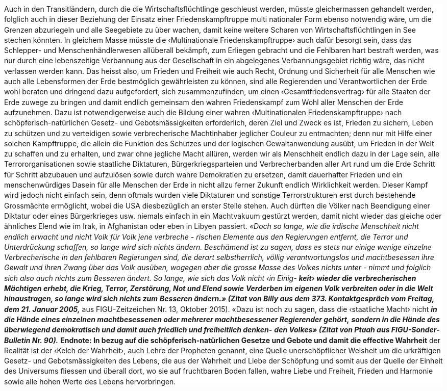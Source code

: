 Auch in den Transitländern, durch die die Wirtschaftsflüchtlinge geschleust werden, müsste gleichermassen gehandelt werden, folglich auch in dieser Beziehung der Einsatz einer Friedenskampftruppe multi nationaler Form ebenso notwendig wäre, um die Grenzen abzuriegeln und alle Seegebiete zu über wachen, damit keine weitere Scharen von Wirtschaftsflüchtlingen in See stechen könnten. In gleichem Masse müsste die ‹Multinationale Friedenskampftruppe› auch dafür besorgt sein, dass das Schlepper- und Menschenhändlerwesen allüberall bekämpft, zum Erliegen gebracht und die Fehlbaren hart bestraft werden, was nur durch eine lebenszeitige Verbannung aus der Gesellschaft in ein abgelegenes Verbannungsgebiet richtig wäre, das nicht verlassen werden kann. Das heisst also, um Frieden und Freiheit wie auch Recht, Ordnung und Sicherheit für alle Menschen wie auch alle Lebensformen der Erde bestmöglich gewährleisten zu können, sind alle Regierenden und Verantwortlichen der Erde wohl beraten und dringend dazu aufgefordert, sich zusammenzufinden, um einen ‹Gesamtfriedensvertrag› für alle Staaten der Erde zuwege zu bringen und damit endlich gemeinsam den wahren Friedenskampf zum Wohl aller Menschen der Erde aufzunehmen. Dazu ist notwendigerweise auch die Bildung einer wahren ‹Multinationalen Friedenskampftruppe› nach schöpferisch-natürlichen Gesetz- und Gebotsmässigkeiten erforderlich, deren Ziel und Zweck es ist, Frieden zu sichern, Leben zu schützen und zu verteidigen sowie verbrecherische Machtinhaber jeglicher Couleur zu entmachten; denn nur mit Hilfe einer solchen Kampftruppe, die allein die Funktion des Schutzes und der logischen Gewaltanwendung ausübt, um Frieden in der Welt zu schaffen und zu erhalten, und zwar ohne jegliche Macht allüren, werden wir als Menschheit endlich dazu in der Lage sein, alle Terrororganisationen sowie staatliche Diktaturen, Bürgerkriegsparteien und Verbrecherbanden aller Art rund um die Erde Schritt für Schritt abzubauen und aufzulösen sowie durch wahre Demokratien zu ersetzen, damit dauerhafter Frieden und ein menschenwürdiges Dasein für alle Menschen der Erde in nicht allzu ferner Zukunft endlich Wirklichkeit werden. Dieser Kampf wird jedoch nicht einfach sein, denn oftmals wurden viele Diktaturen und sonstige Terrorstrukturen erst durch bestehende Grossmächte ermöglicht, wobei die USA diesbezüglich an erster Stelle stehen. Auch dürften die Völker nach Beendigung einer Diktatur oder eines Bürgerkrieges usw.
niemals einfach in ein Machtvakuum gestürzt werden, damit nicht wieder das gleiche oder ähnliches Elend wie im Irak, in Afghanistan oder eben in Libyen passiert.
_«Doch so lange, wie die irdische Menschheit nicht endlich erwacht und nicht Volk für Volk jene verbreche -_ _rischen Elemente aus den Regierungen entfernt, die Terror und Unterdrückung schaffen, so lange wird sich_ _nichts ändern. Beschämend ist zu sagen, dass es stets nur einige wenige einzelne Verbrecherische in den_ _fehlbaren Regierungen sind, die derart selbstherrlich, völlig verantwortungslos und machtbesessen ihre_ _Gewalt und ihren Zwang über das Volk ausüben, wogegen aber die grosse Masse des Volkes nichts unter -_ _nimmt und folglich sich also auch nichts zum Besseren ändert. So lange, wie sich das Volk nicht ‹in Einig-_
**_keit› wieder die verbrecherischen Mächtigen erhebt, die Krieg, Terror, Zerstörung, Not und Elend sowie_**
**_Verderben im eigenen Volk verbreiten oder in die Welt hinaustragen, so lange wird sich nichts zum_**
**_Besseren ändern.» (Zitat von Billy aus dem 373. Kontaktgespräch vom Freitag, dem 21. Januar 2005,_**
aus FIGU-Zeitzeichen Nr. 13, Oktober 2015). «Dazu ist noch zu sagen, dass die ‹staatliche Macht› nicht
**_in die Hände eines einzelnen machtbesessenen oder mehrerer machtbesessener Regierender gehört,_**
**_sondern in die Hände des überwiegend demokratisch und damit auch friedlich und freiheitlich denken-_**
**_den Volkes» (Zitat von Ptaah aus FIGU-Sonder-Bulletin Nr. 90)._**
**Endnote: In bezug auf die schöpferisch-natürlichen Gesetze und Gebote und damit die effective Wahrheit**
der Realität ist der ‹Kelch der Wahrheit›, auch Lehre der Propheten genannt, eine Quelle unerschöpflicher Weisheit um die urkräftigen Gesetz- und Gebotsmässigkeiten des Lebens, die aus der Wahrheit und Liebe der Schöpfung und somit aus der Quelle der Einheit des Universums fliessen und überall dort, wo sie auf fruchtbaren Boden fallen, wahre Liebe und Freiheit, Frieden und Harmonie sowie alle hohen Werte des Lebens hervorbringen.